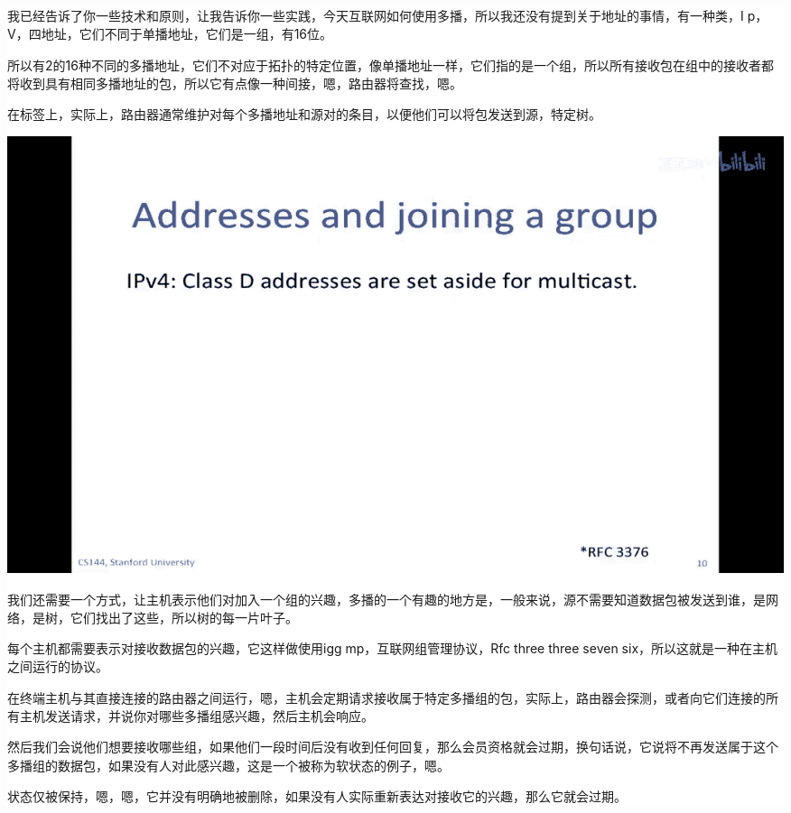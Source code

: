 我已经告诉了你一些技术和原则，让我告诉你一些实践，今天互联网如何使用多播，所以我还没有提到关于地址的事情，有一种类，I p，V，四地址，它们不同于单播地址，它们是一组，有16位。

所以有2的16种不同的多播地址，它们不对应于拓扑的特定位置，像单播地址一样，它们指的是一个组，所以所有接收包在组中的接收者都将收到具有相同多播地址的包，所以它有点像一种间接，嗯，路由器将查找，嗯。

在标签上，实际上，路由器通常维护对每个多播地址和源对的条目，以便他们可以将包发送到源，特定树。

![](img/d37ea2f0606cb40ddf23932f4807a12c_16.png)

我们还需要一个方式，让主机表示他们对加入一个组的兴趣，多播的一个有趣的地方是，一般来说，源不需要知道数据包被发送到谁，是网络，是树，它们找出了这些，所以树的每一片叶子。

每个主机都需要表示对接收数据包的兴趣，它这样做使用igg mp，互联网组管理协议，Rfc three three seven six，所以这就是一种在主机之间运行的协议。

在终端主机与其直接连接的路由器之间运行，嗯，主机会定期请求接收属于特定多播组的包，实际上，路由器会探测，或者向它们连接的所有主机发送请求，并说你对哪些多播组感兴趣，然后主机会响应。

然后我们会说他们想要接收哪些组，如果他们一段时间后没有收到任何回复，那么会员资格就会过期，换句话说，它说将不再发送属于这个多播组的数据包，如果没有人对此感兴趣，这是一个被称为软状态的例子，嗯。

状态仅被保持，嗯，嗯，它并没有明确地被删除，如果没有人实际重新表达对接收它的兴趣，那么它就会过期。
